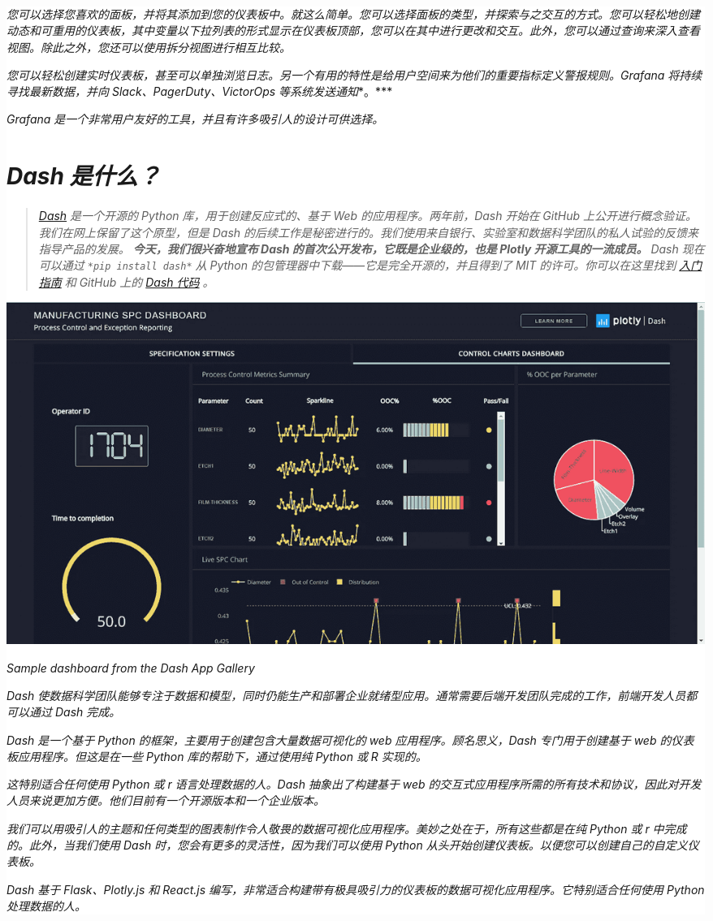 *您可以选择您喜欢的面板，并将其添加到您的仪表板中。就这么简单。您可以选择面板的类型，并探索与之交互的方式。您可以轻松地创建动态和可重用的仪表板，其中变量以下拉列表的形式显示在仪表板顶部，您可以在其中进行更改和交互。此外，您可以通过查询来深入查看视图。除此之外，您还可以使用拆分视图进行相互比较。*

*您可以轻松创建实时仪表板，甚至可以单独浏览日志。另一个有用的特性是给用户空间来为他们的重要指标定义警报规则。Grafana 将持续寻找最新数据，并向 Slack、PagerDuty、VictorOps 等系统发送通知**。***

*Grafana 是一个非常用户友好的工具，并且有许多吸引人的设计可供选择。*

# *Dash 是什么？*

> *[*Dash*](https://plot.ly/products/dash) *是一个开源的 Python 库，用于创建反应式的、基于 Web 的应用程序。两年前，Dash 开始在 GitHub 上公开进行概念验证。我们在网上保留了这个原型，但是 Dash 的后续工作是秘密进行的。我们使用来自银行、实验室和数据科学团队的私人试验的反馈来指导产品的发展。* ***今天，我们很兴奋地宣布 Dash 的首次公开发布，它既是企业级的，也是 Plotly 开源工具的一流成员。*** *Dash 现在可以通过* `*pip install dash*` *从 Python 的包管理器中下载——它是完全开源的，并且得到了 MIT 的许可。你可以在这里找到* [*入门指南*](https://plot.ly/dash) *和 GitHub 上的* [*Dash 代码*](https://github.com/plotly/dash) *。**

*![](img/14402ce9e25a730cb3dc1af8cc2a996d.png)*

*Sample dashboard from the Dash App Gallery*

*Dash 使数据科学团队能够专注于数据和模型，同时仍能生产和部署企业就绪型应用。通常需要后端开发团队完成的工作，前端开发人员都可以通过 Dash 完成。*

*Dash 是一个基于 Python 的框架，主要用于创建包含大量数据可视化的 web 应用程序。顾名思义，Dash 专门用于创建基于 web 的仪表板应用程序。但这是在一些 Python 库的帮助下，通过使用纯 Python 或 R 实现的。*

*这特别适合任何使用 Python 或 r 语言处理数据的人。Dash 抽象出了构建基于 web 的交互式应用程序所需的所有技术和协议，因此对开发人员来说更加方便。他们目前有一个开源版本和一个企业版本。*

*我们可以用吸引人的主题和任何类型的图表制作令人敬畏的数据可视化应用程序。美妙之处在于，所有这些都是在纯 Python 或 r 中完成的。此外，当我们使用 Dash 时，您会有更多的灵活性，因为我们可以使用 Python 从头开始创建仪表板。以便您可以创建自己的自定义仪表板。*

*Dash 基于 Flask、Plotly.js 和 React.js 编写，非常适合构建带有极具吸引力的仪表板的数据可视化应用程序。它特别适合任何使用 Python 处理数据的人。*

